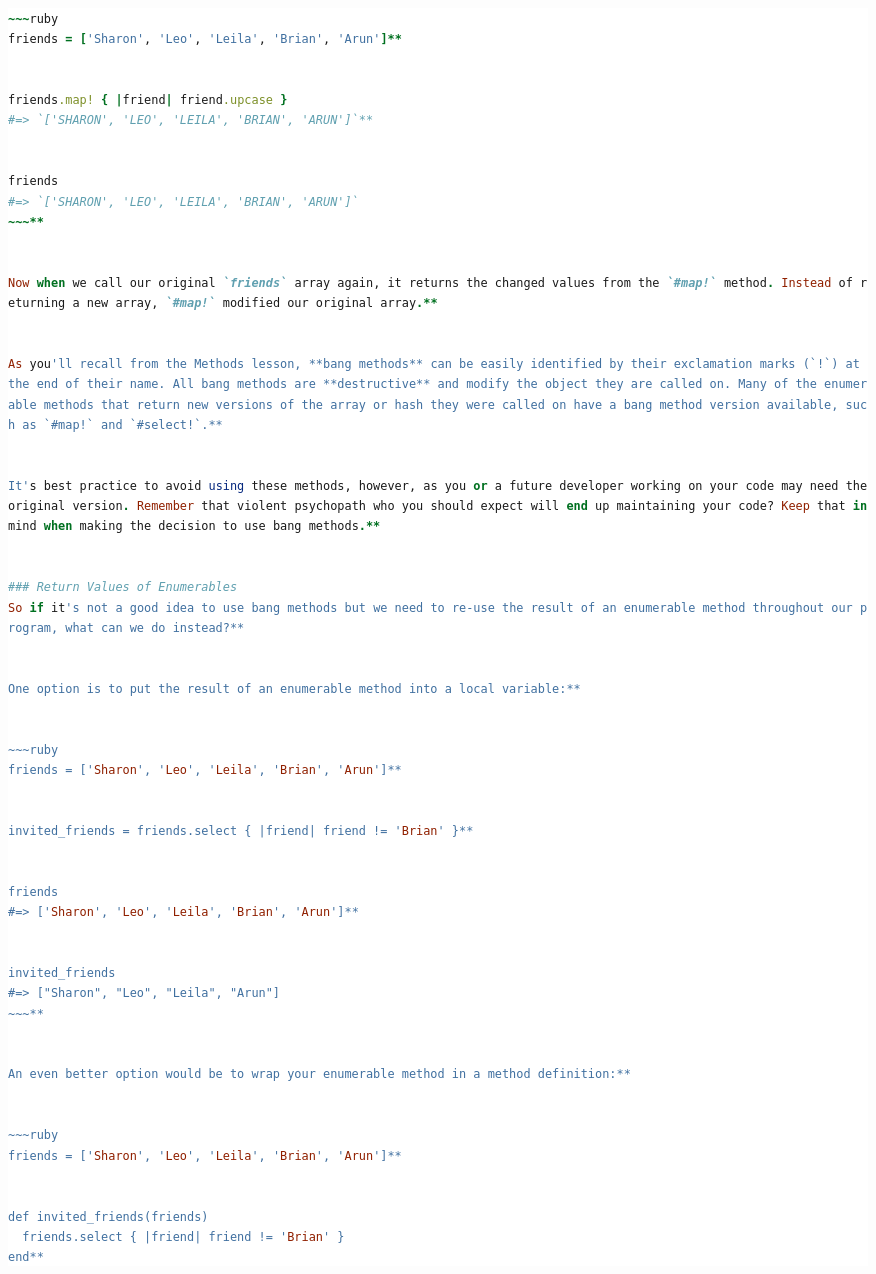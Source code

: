 ~~~ruby
~~~ruby
friends = ['Sharon', 'Leo', 'Leila', 'Brian', 'Arun']**


friends.map! { |friend| friend.upcase }
#=> `['SHARON', 'LEO', 'LEILA', 'BRIAN', 'ARUN']`**


friends
#=> `['SHARON', 'LEO', 'LEILA', 'BRIAN', 'ARUN']`
~~~**


Now when we call our original `friends` array again, it returns the changed values from the `#map!` method. Instead of returning a new array, `#map!` modified our original array.**


As you'll recall from the Methods lesson, **bang methods** can be easily identified by their exclamation marks (`!`) at the end of their name. All bang methods are **destructive** and modify the object they are called on. Many of the enumerable methods that return new versions of the array or hash they were called on have a bang method version available, such as `#map!` and `#select!`.**


It's best practice to avoid using these methods, however, as you or a future developer working on your code may need the original version. Remember that violent psychopath who you should expect will end up maintaining your code? Keep that in mind when making the decision to use bang methods.**


### Return Values of Enumerables
So if it's not a good idea to use bang methods but we need to re-use the result of an enumerable method throughout our program, what can we do instead?**


One option is to put the result of an enumerable method into a local variable:**


~~~ruby
friends = ['Sharon', 'Leo', 'Leila', 'Brian', 'Arun']**


invited_friends = friends.select { |friend| friend != 'Brian' }**


friends
#=> ['Sharon', 'Leo', 'Leila', 'Brian', 'Arun']**


invited_friends
#=> ["Sharon", "Leo", "Leila", "Arun"]
~~~**


An even better option would be to wrap your enumerable method in a method definition:**


~~~ruby
friends = ['Sharon', 'Leo', 'Leila', 'Brian', 'Arun']**


def invited_friends(friends)
  friends.select { |friend| friend != 'Brian' }
end**


~~~